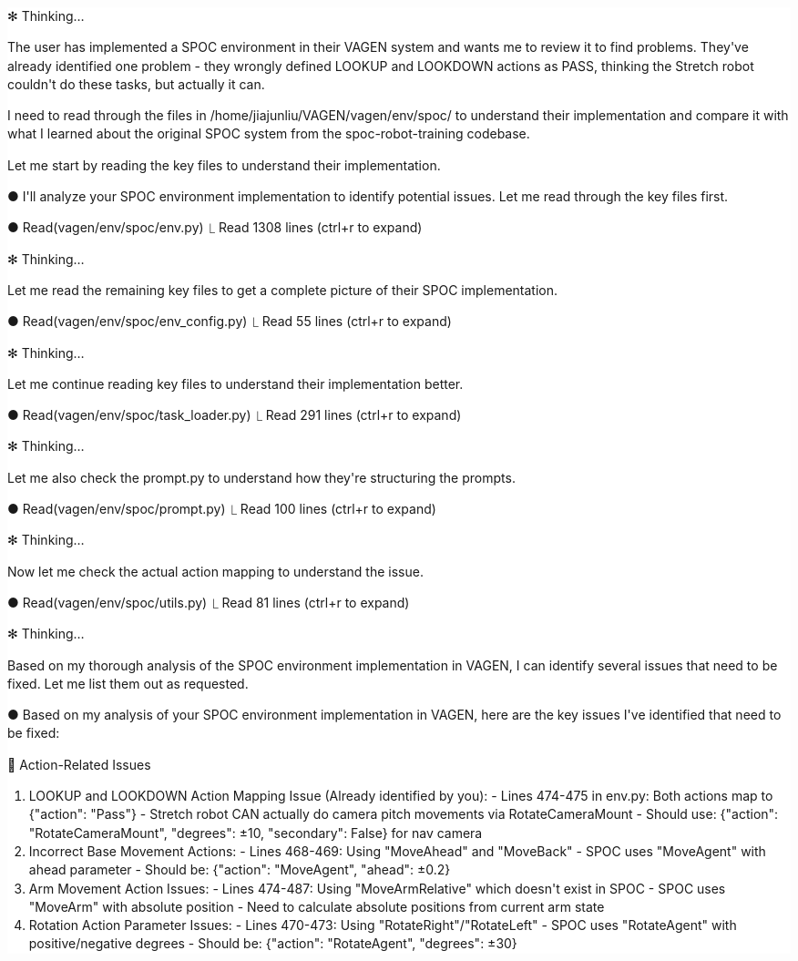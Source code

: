 ✻ Thinking…

  The user has implemented a SPOC environment in their VAGEN system and wants me to review it to find problems. They've already identified one problem - they wrongly defined LOOKUP and 
  LOOKDOWN actions as PASS, thinking the Stretch robot couldn't do these tasks, but actually it can.

  I need to read through the files in /home/jiajunliu/VAGEN/vagen/env/spoc/ to understand their implementation and compare it with what I learned about the original SPOC system from the 
  spoc-robot-training codebase.

  Let me start by reading the key files to understand their implementation.

● I'll analyze your SPOC environment implementation to identify potential issues. Let me read through the key files first.

● Read(vagen/env/spoc/env.py)
  ⎿  Read 1308 lines (ctrl+r to expand)

✻ Thinking…

  Let me read the remaining key files to get a complete picture of their SPOC implementation.

● Read(vagen/env/spoc/env_config.py)
  ⎿  Read 55 lines (ctrl+r to expand)

✻ Thinking…

  Let me continue reading key files to understand their implementation better.

● Read(vagen/env/spoc/task_loader.py)
  ⎿  Read 291 lines (ctrl+r to expand)

✻ Thinking…

  Let me also check the prompt.py to understand how they're structuring the prompts.

● Read(vagen/env/spoc/prompt.py)
  ⎿  Read 100 lines (ctrl+r to expand)

✻ Thinking…

  Now let me check the actual action mapping to understand the issue.

● Read(vagen/env/spoc/utils.py)
  ⎿  Read 81 lines (ctrl+r to expand)

✻ Thinking…

  Based on my thorough analysis of the SPOC environment implementation in VAGEN, I can identify several issues that need to be fixed. Let me list them out as requested.

● Based on my analysis of your SPOC environment implementation in VAGEN, here are the key issues I've identified that need to be fixed:

  🔧 Action-Related Issues

  1. LOOKUP and LOOKDOWN Action Mapping Issue (Already identified by you):
    - Lines 474-475 in env.py: Both actions map to {"action": "Pass"}
    - Stretch robot CAN actually do camera pitch movements via RotateCameraMount
    - Should use: {"action": "RotateCameraMount", "degrees": ±10, "secondary": False} for nav camera
  2. Incorrect Base Movement Actions:
    - Lines 468-469: Using "MoveAhead" and "MoveBack"
    - SPOC uses "MoveAgent" with ahead parameter
    - Should be: {"action": "MoveAgent", "ahead": ±0.2}
  3. Arm Movement Action Issues:
    - Lines 474-487: Using "MoveArmRelative" which doesn't exist in SPOC
    - SPOC uses "MoveArm" with absolute position
    - Need to calculate absolute positions from current arm state
  4. Rotation Action Parameter Issues:
    - Lines 470-473: Using "RotateRight"/"RotateLeft"
    - SPOC uses "RotateAgent" with positive/negative degrees
    - Should be: {"action": "RotateAgent", "degrees": ±30}
